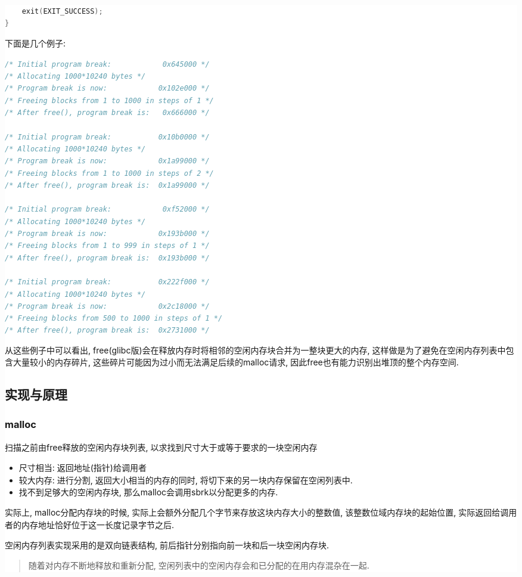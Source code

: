 ```c
    exit(EXIT_SUCCESS);
}
```



下面是几个例子:

```c
/* Initial program break:            0x645000 */
/* Allocating 1000*10240 bytes */
/* Program break is now:            0x102e000 */
/* Freeing blocks from 1 to 1000 in steps of 1 */
/* After free(), program break is:   0x666000 */

/* Initial program break:           0x10b0000 */
/* Allocating 1000*10240 bytes */
/* Program break is now:            0x1a99000 */
/* Freeing blocks from 1 to 1000 in steps of 2 */
/* After free(), program break is:  0x1a99000 */

/* Initial program break:            0xf52000 */
/* Allocating 1000*10240 bytes */
/* Program break is now:            0x193b000 */
/* Freeing blocks from 1 to 999 in steps of 1 */
/* After free(), program break is:  0x193b000 */

/* Initial program break:           0x222f000 */
/* Allocating 1000*10240 bytes */
/* Program break is now:            0x2c18000 */
/* Freeing blocks from 500 to 1000 in steps of 1 */
/* After free(), program break is:  0x2731000 */
```

从这些例子中可以看出, free(glibc版)会在释放内存时将相邻的空闲内存块合并为一整块更大的内存, 这样做是为了避免在空闲内存列表中包含大量较小的内存碎片, 这些碎片可能因为过小而无法满足后续的malloc请求, 因此free也有能力识别出堆顶的整个内存空间. 



## 实现与原理

### malloc

扫描之前由free释放的空闲内存块列表, 以求找到尺寸大于或等于要求的一块空闲内存

-   尺寸相当: 返回地址(指针)给调用者
-   较大内存: 进行分割, 返回大小相当的内存的同时, 将切下来的另一块内存保留在空闲列表中. 
-   找不到足够大的空闲内存块, 那么malloc会调用sbrk以分配更多的内存. 



实际上, malloc分配内存块的时候, 实际上会额外分配几个字节来存放这块内存大小的整数值, 该整数位域内存块的起始位置, 实际返回给调用者的内存地址恰好位于这一长度记录字节之后. 

空闲内存列表实现采用的是双向链表结构, 前后指针分别指向前一块和后一块空闲内存块. 

>   随着对内存不断地释放和重新分配, 空闲列表中的空闲内存会和已分配的在用内存混杂在一起. 
